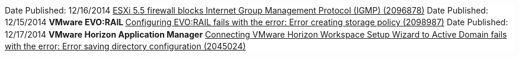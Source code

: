   <tr>
    <td valign="top" width="727">
      Date Published: 12/16/2014
    </td>
  </tr>
  
  <tr>
    <td valign="top" width="727">
      <a href="http://vmw.re/1HqX81W">ESXi 5.5 firewall blocks Internet Group Management Protocol (IGMP) (2096878)</a>
    </td>
  </tr>
  
  <tr>
    <td valign="top" width="727">
      Date Published: 12/15/2014
    </td>
  </tr>
  
  <tr>
    <td valign="top" width="727">
    </td>
  </tr>
  
  <tr>
    <td valign="top" width="727">
      <strong>VMware EVO:RAIL </strong>
    </td>
  </tr>
  
  <tr>
    <td valign="top" width="727">
      <a href="http://vmw.re/1t2nQgk">Configuring EVO:RAIL fails with the error: Error creating storage policy (2098987)</a>
    </td>
  </tr>
  
  <tr>
    <td valign="top" width="727">
      Date Published: 12/17/2014
    </td>
  </tr>
  
  <tr>
    <td valign="top" width="727">
    </td>
  </tr>
  
  <tr>
    <td valign="top" width="727">
      <strong>VMware Horizon Application Manager</strong>
    </td>
  </tr>
  
  <tr>
    <td valign="top" width="727">
      <a href="http://vmw.re/1HqX5Ds">Connecting VMware Horizon Workspace Setup Wizard to Active Domain fails with the error: Error saving directory configuration (2045024)</a>
    </td>
  </tr>
  